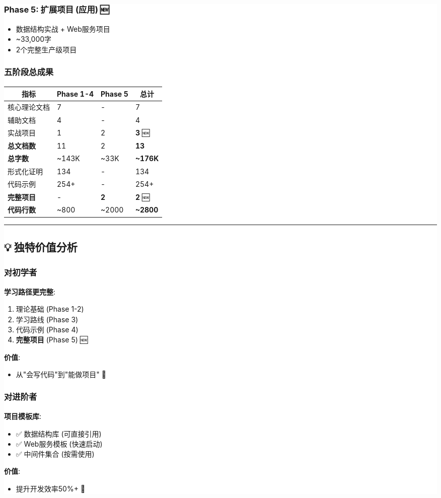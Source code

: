 ### Phase 5: 扩展项目 (应用) 🆕

- 数据结构实战 + Web服务项目
- ~33,000字
- 2个完整生产级项目

### 五阶段总成果

| 指标 | Phase 1-4 | Phase 5 | 总计 |
|------|----------|---------|------|
| 核心理论文档 | 7 | - | 7 |
| 辅助文档 | 4 | - | 4 |
| 实战项目 | 1 | 2 | **3** 🆕 |
| **总文档数** | 11 | 2 | **13** |
| **总字数** | ~143K | ~33K | **~176K** |
| 形式化证明 | 134 | - | 134 |
| 代码示例 | 254+ | - | 254+ |
| **完整项目** | - | **2** | **2** 🆕 |
| **代码行数** | ~800 | ~2000 | **~2800** |

---

## 💡 独特价值分析

### 对初学者

**学习路径更完整**:

1. 理论基础 (Phase 1-2)
2. 学习路线 (Phase 3)
3. 代码示例 (Phase 4)
4. **完整项目** (Phase 5) 🆕

**价值**:

- 从"会写代码"到"能做项目" 🚀

### 对进阶者

**项目模板库**:

- ✅ 数据结构库 (可直接引用)
- ✅ Web服务模板 (快速启动)
- ✅ 中间件集合 (按需使用)

**价值**:

- 提升开发效率50%+ 🚀
